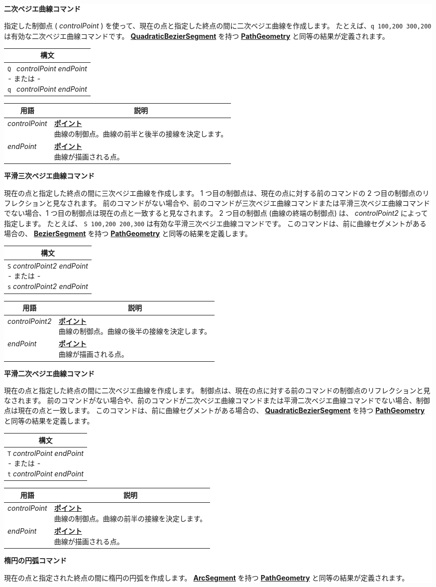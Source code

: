 **二次ベジエ曲線コマンド**

指定した制御点 ( *controlPoint* ) を使って、現在の点と指定した終点の間に二次ベジエ曲線を作成します。 たとえば、`q 100,200 300,200` は有効な二次ベジエ曲線コマンドです。 [**QuadraticBezierSegment**](/uwp/api/Windows.UI.Xaml.Media.QuadraticBezierSegment) を持つ [**PathGeometry**](/uwp/api/Windows.UI.Xaml.Media.PathGeometry) と同等の結果が定義されます。

| 構文 |
|--------|
| `Q ` *controlPoint endPoint* <br/> - または - <br/> `q ` *controlPoint endPoint* |

| 用語 | 説明 |
|------|-------------|
| *controlPoint* | [**ポイント**](/uwp/api/Windows.Foundation.Point) <br/> 曲線の制御点。曲線の前半と後半の接線を決定します。 |
| *endPoint* | [**ポイント**](/uwp/api/Windows.Foundation.Point)<br/> 曲線が描画される点。 |

**平滑三次ベジエ曲線コマンド**

現在の点と指定した終点の間に三次ベジエ曲線を作成します。 1 つ目の制御点は、現在の点に対する前のコマンドの 2 つ目の制御点のリフレクションと見なされます。 前のコマンドがない場合や、前のコマンドが三次ベジエ曲線コマンドまたは平滑三次ベジエ曲線コマンドでない場合、1 つ目の制御点は現在の点と一致すると見なされます。 2 つ目の制御点 (曲線の終端の制御点) は、 *controlPoint2* によって指定します。 たとえば、 `S 100,200 200,300` は有効な平滑三次ベジエ曲線コマンドです。 このコマンドは、前に曲線セグメントがある場合の、 [**BezierSegment**](/uwp/api/Windows.UI.Xaml.Media.BezierSegment) を持つ [**PathGeometry**](/uwp/api/Windows.UI.Xaml.Media.PathGeometry) と同等の結果を定義します。

| 構文 |
|--------|
| `S` *controlPoint2* *endPoint* <br/> - または - <br/>`s` *controlPoint2 endPoint* |

| 用語 | 説明 |
|------|-------------|
| *controlPoint2* | [**ポイント**](/uwp/api/Windows.Foundation.Point) <br/> 曲線の制御点。曲線の後半の接線を決定します。 |
| *endPoint* | [**ポイント**](/uwp/api/Windows.Foundation.Point)<br/> 曲線が描画される点。 |

**平滑二次ベジエ曲線コマンド**

現在の点と指定した終点の間に二次ベジエ曲線を作成します。 制御点は、現在の点に対する前のコマンドの制御点のリフレクションと見なされます。 前のコマンドがない場合や、前のコマンドが二次ベジエ曲線コマンドまたは平滑二次ベジエ曲線コマンドでない場合、制御点は現在の点と一致します。 このコマンドは、前に曲線セグメントがある場合の、 [**QuadraticBezierSegment**](/uwp/api/Windows.UI.Xaml.Media.QuadraticBezierSegment) を持つ [**PathGeometry**](/uwp/api/Windows.UI.Xaml.Media.PathGeometry) と同等の結果を定義します。

| 構文 |
|--------|
| `T` *controlPoint* *endPoint* <br/> - または - <br/> `t` *controlPoint* *endPoint* |

| 用語 | 説明 |
|------|-------------|
| *controlPoint* | [**ポイント**](/uwp/api/Windows.Foundation.Point)<br/> 曲線の制御点。曲線の前半の接線を決定します。 |
| *endPoint* | [**ポイント**](/uwp/api/Windows.Foundation.Point)<br/> 曲線が描画される点。 |

**楕円の円弧コマンド**

現在の点と指定された終点の間に楕円の円弧を作成します。 [**ArcSegment**](/uwp/api/Windows.UI.Xaml.Media.ArcSegment) を持つ [**PathGeometry**](/uwp/api/Windows.UI.Xaml.Media.PathGeometry) と同等の結果が定義されます。
